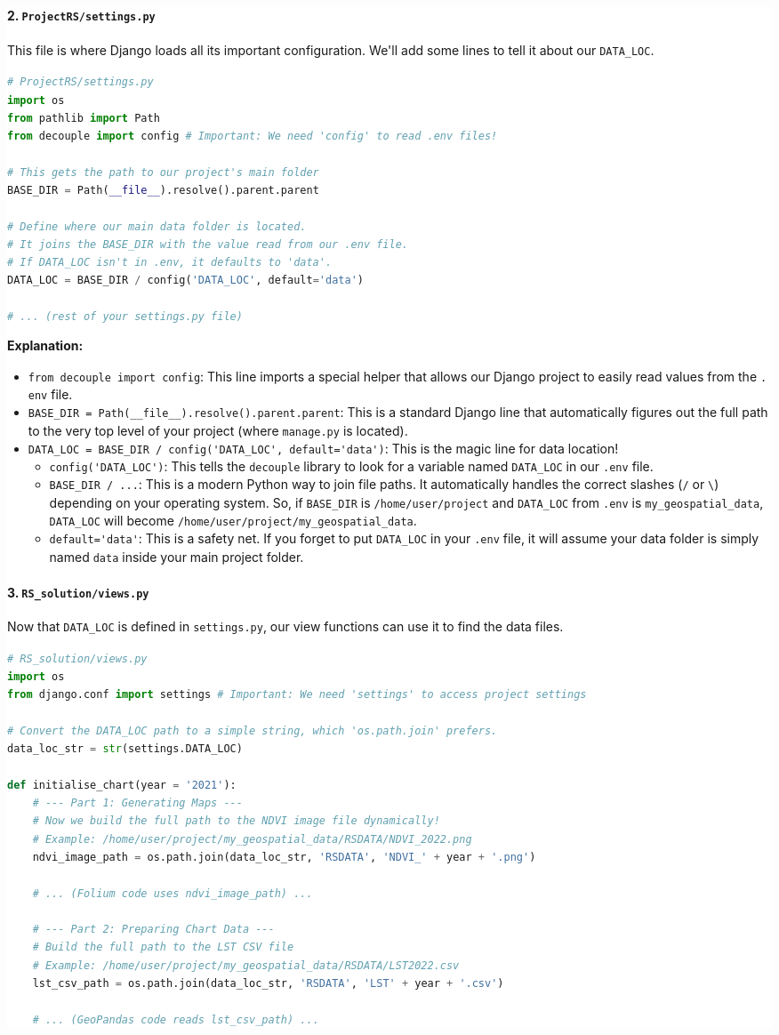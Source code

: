 #### 2. `ProjectRS/settings.py`

This file is where Django loads all its important configuration. We'll add some lines to tell it about our `DATA_LOC`.

```python
# ProjectRS/settings.py
import os
from pathlib import Path
from decouple import config # Important: We need 'config' to read .env files!

# This gets the path to our project's main folder
BASE_DIR = Path(__file__).resolve().parent.parent

# Define where our main data folder is located.
# It joins the BASE_DIR with the value read from our .env file.
# If DATA_LOC isn't in .env, it defaults to 'data'.
DATA_LOC = BASE_DIR / config('DATA_LOC', default='data')

# ... (rest of your settings.py file)
```
**Explanation:**
*   `from decouple import config`: This line imports a special helper that allows our Django project to easily read values from the `.env` file.
*   `BASE_DIR = Path(__file__).resolve().parent.parent`: This is a standard Django line that automatically figures out the full path to the very top level of your project (where `manage.py` is located).
*   `DATA_LOC = BASE_DIR / config('DATA_LOC', default='data')`: This is the magic line for data location!
    *   `config('DATA_LOC')`: This tells the `decouple` library to look for a variable named `DATA_LOC` in our `.env` file.
    *   `BASE_DIR / ...`: This is a modern Python way to join file paths. It automatically handles the correct slashes (`/` or `\`) depending on your operating system. So, if `BASE_DIR` is `/home/user/project` and `DATA_LOC` from `.env` is `my_geospatial_data`, `DATA_LOC` will become `/home/user/project/my_geospatial_data`.
    *   `default='data'`: This is a safety net. If you forget to put `DATA_LOC` in your `.env` file, it will assume your data folder is simply named `data` inside your main project folder.

#### 3. `RS_solution/views.py`

Now that `DATA_LOC` is defined in `settings.py`, our view functions can use it to find the data files.

```python
# RS_solution/views.py
import os
from django.conf import settings # Important: We need 'settings' to access project settings

# Convert the DATA_LOC path to a simple string, which 'os.path.join' prefers.
data_loc_str = str(settings.DATA_LOC)

def initialise_chart(year = '2021'):
    # --- Part 1: Generating Maps ---
    # Now we build the full path to the NDVI image file dynamically!
    # Example: /home/user/project/my_geospatial_data/RSDATA/NDVI_2022.png
    ndvi_image_path = os.path.join(data_loc_str, 'RSDATA', 'NDVI_' + year + '.png')

    # ... (Folium code uses ndvi_image_path) ...

    # --- Part 2: Preparing Chart Data ---
    # Build the full path to the LST CSV file
    # Example: /home/user/project/my_geospatial_data/RSDATA/LST2022.csv
    lst_csv_path = os.path.join(data_loc_str, 'RSDATA', 'LST' + year + '.csv')
    
    # ... (GeoPandas code reads lst_csv_path) ...

```